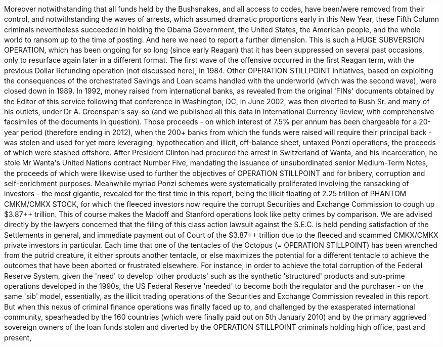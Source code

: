 Moreover notwithstanding that all funds held by the Bushsnakes, and all
access to codes, have been/were removed from their control, and
notwithstanding the waves of arrests, which assumed dramatic proportions
early in this New Year, these Fifth Column criminals nevertheless succeeded
in holding the Obama Government, the United States, the American people, and
the whole world to ransom up to the time of posting.
And here we need to report a further dimension.
This is such a HUGE
SUBVERSION OPERATION, which has been ongoing for so long (since early
Reagan) that it has been suppressed on several past occasions, only to
resurface again later in a different format. The first wave of the offensive
occurred in the first Reagan term, with the previous Dollar Refunding
operation [not discussed here], in 1984.
Other OPERATION STILLPOINT
initiatives, based on exploiting the consequences of the orchestrated
Savings and Loan scams handled with the underworld (which was the second
wave), were closed down in 1989.
In 1992, money raised from international banks, as revealed from the
original 'FINs' documents obtained by the Editor of this service following
that conference in Washington, DC, in June 2002, was then diverted to Bush
Sr. and many of his outlets, under Dr A. Greenspan's say-so (and we
published all this data in International Currency Review, with comprehensive
facsimiles of the documents in question).
Those proceeds - on which interest of 7.5% per annum has been chargeable for
a 20-year period (therefore ending in 2012), when the 200+ banks from which
the funds were raised will require their principal back - was stolen and
used for yet more leveraging, hypothecation and illicit, off-balance sheet,
untaxed Ponzi operations, the proceeds of which were stashed offshore.
After President Clinton had procured the arrest in Switzerland of Wanta, and
his incarceration, he stole Mr Wanta's United Nations contract Number Five,
mandating the issuance of unsubordinated senior Medium-Term Notes, the
proceeds of which were likewise used to further the objectives of OPERATION
STILLPOINT and for bribery, corruption and self-enrichment purposes.
Meanwhile myriad
Ponzi schemes were systematically proliferated involving
the ransacking of investors - the most gigantic, revealed for the first time
in this report, being the illicit floating of 2.25 trillion of PHANTOM CMKM/CMKX
STOCK, for which the fleeced investors now require the corrupt Securities
and Exchange Commission to cough up $3.87++ trillion.
This of course makes
the Madoff and Stanford operations look like petty crimes by comparison.
We
are advised directly by the lawyers concerned that the filing of this class
action lawsuit against the S.E.C. is held pending satisfaction of the
Settlements in general, and immediate payment out of Court of the $3.87++
trillion due to the fleeced and scammed CMKX/CMKX private investors in
particular.
Each time that one of the tentacles of the Octopus (= OPERATION STILLPOINT)
has been wrenched from the putrid creature, it either sprouts another
tentacle, or else maximizes the potential for a different tentacle to
achieve the outcomes that have been aborted or frustrated elsewhere.
For
instance, in order to achieve the total corruption of the
Federal Reserve
System, given the 'need' to develop 'other products' such as the synthetic
'structured' products and sub-prime operations developed in the 1990s, the
US Federal Reserve 'needed' to become both the regulator and the purchaser - on the same
'sib' model, essentially, as the illicit trading operations of
the Securities and Exchange Commission revealed in this report.
But when this nexus of criminal finance operations was finally faced up to,
and challenged by the exasperated international community, spearheaded by
the 160 countries (which were finally paid out on 5th January 2010) and by
the primary aggrieved sovereign owners of the loan funds stolen and diverted
by the OPERATION STILLPOINT criminals holding high office, past and present,